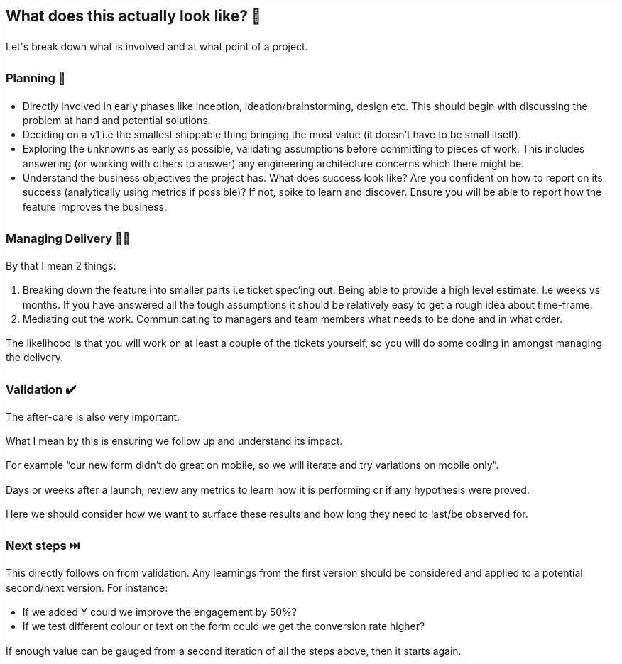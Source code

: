 
## What does this actually look like? 🎩

Let's break down what is involved and at what point of a project.

### Planning 📝

- Directly involved in early phases like inception, ideation/brainstorming, design etc. This should begin with discussing the problem at hand and potential solutions.
- Deciding on a v1 i.e the smallest shippable thing bringing the most value (it doesn’t have to be small itself).
- Exploring the unknowns as early as possible, validating assumptions before committing to pieces of work. This includes answering (or working with others to answer) any engineering architecture concerns which there might be.
- Understand the business objectives the project has. What does success look like? Are you confident on how to report on its success (analytically using metrics if possible)? If not, spike to learn and discover. Ensure you will be able to report how the feature improves the business.

### Managing Delivery 👷‍♀️

By that I mean 2 things:

1. Breaking down the feature into smaller parts i.e ticket spec’ing out. Being able to provide a high level estimate. I.e weeks vs months. If you have answered all the tough assumptions it should be relatively easy to get a rough idea about time-frame.
2. Mediating out the work. Communicating to managers and team members what needs to be done and in what order.

The likelihood is that you will work on at least a couple of the tickets yourself, so you will do some coding in amongst managing the delivery.

### Validation ✔️

The after-care is also very important.

What I mean by this is ensuring we follow up and understand its impact.

For example “our new form didn’t do great on mobile, so we will iterate and try variations on mobile only”.

Days or weeks after a launch, review any metrics to learn how it is performing or if any hypothesis were proved.

Here we should consider how we want to surface these results and how long they need to last/be observed for.

### Next steps ⏭️

This directly follows on from validation. Any learnings from the first version should be considered and applied to a potential second/next version. For instance:

- If we added Y could we improve the engagement by 50%?
- If we test different colour or text on the form could we get the conversion rate higher?

If enough value can be gauged from a second iteration of all the steps above, then it starts again.
